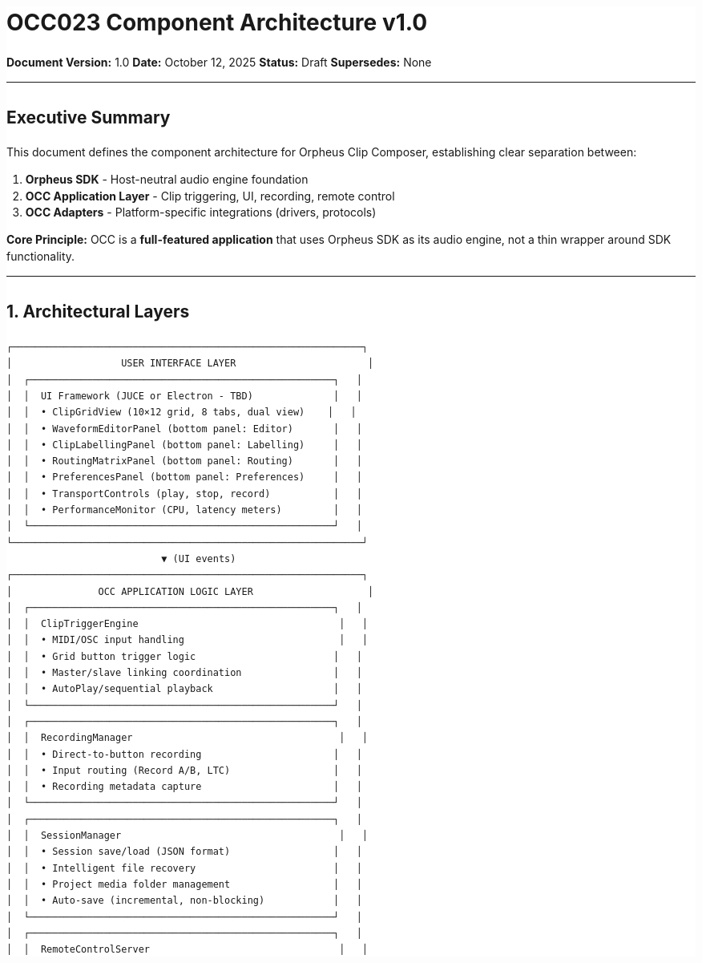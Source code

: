 # OCC023 Component Architecture v1.0

**Document Version:** 1.0
**Date:** October 12, 2025
**Status:** Draft
**Supersedes:** None

---

## Executive Summary

This document defines the component architecture for Orpheus Clip Composer, establishing clear separation between:

1. **Orpheus SDK** - Host-neutral audio engine foundation
2. **OCC Application Layer** - Clip triggering, UI, recording, remote control
3. **OCC Adapters** - Platform-specific integrations (drivers, protocols)

**Core Principle:** OCC is a **full-featured application** that uses Orpheus SDK as its audio engine, not a thin wrapper around SDK functionality.

---

## 1. Architectural Layers

```
┌─────────────────────────────────────────────────────────────┐
│                   USER INTERFACE LAYER                       │
│  ┌─────────────────────────────────────────────────────┐   │
│  │  UI Framework (JUCE or Electron - TBD)              │   │
│  │  • ClipGridView (10×12 grid, 8 tabs, dual view)    │   │
│  │  • WaveformEditorPanel (bottom panel: Editor)       │   │
│  │  • ClipLabellingPanel (bottom panel: Labelling)     │   │
│  │  • RoutingMatrixPanel (bottom panel: Routing)       │   │
│  │  • PreferencesPanel (bottom panel: Preferences)     │   │
│  │  • TransportControls (play, stop, record)           │   │
│  │  • PerformanceMonitor (CPU, latency meters)         │   │
│  └─────────────────────────────────────────────────────┘   │
└─────────────────────────────────────────────────────────────┘
                           ▼ (UI events)
┌─────────────────────────────────────────────────────────────┐
│               OCC APPLICATION LOGIC LAYER                    │
│  ┌─────────────────────────────────────────────────────┐   │
│  │  ClipTriggerEngine                                   │   │
│  │  • MIDI/OSC input handling                           │   │
│  │  • Grid button trigger logic                        │   │
│  │  • Master/slave linking coordination                │   │
│  │  • AutoPlay/sequential playback                     │   │
│  └─────────────────────────────────────────────────────┘   │
│  ┌─────────────────────────────────────────────────────┐   │
│  │  RecordingManager                                    │   │
│  │  • Direct-to-button recording                       │   │
│  │  • Input routing (Record A/B, LTC)                  │   │
│  │  • Recording metadata capture                       │   │
│  └─────────────────────────────────────────────────────┘   │
│  ┌─────────────────────────────────────────────────────┐   │
│  │  SessionManager                                      │   │
│  │  • Session save/load (JSON format)                  │   │
│  │  • Intelligent file recovery                        │   │
│  │  • Project media folder management                  │   │
│  │  • Auto-save (incremental, non-blocking)            │   │
│  └─────────────────────────────────────────────────────┘   │
│  ┌─────────────────────────────────────────────────────┐   │
│  │  RemoteControlServer                                 │   │
```
